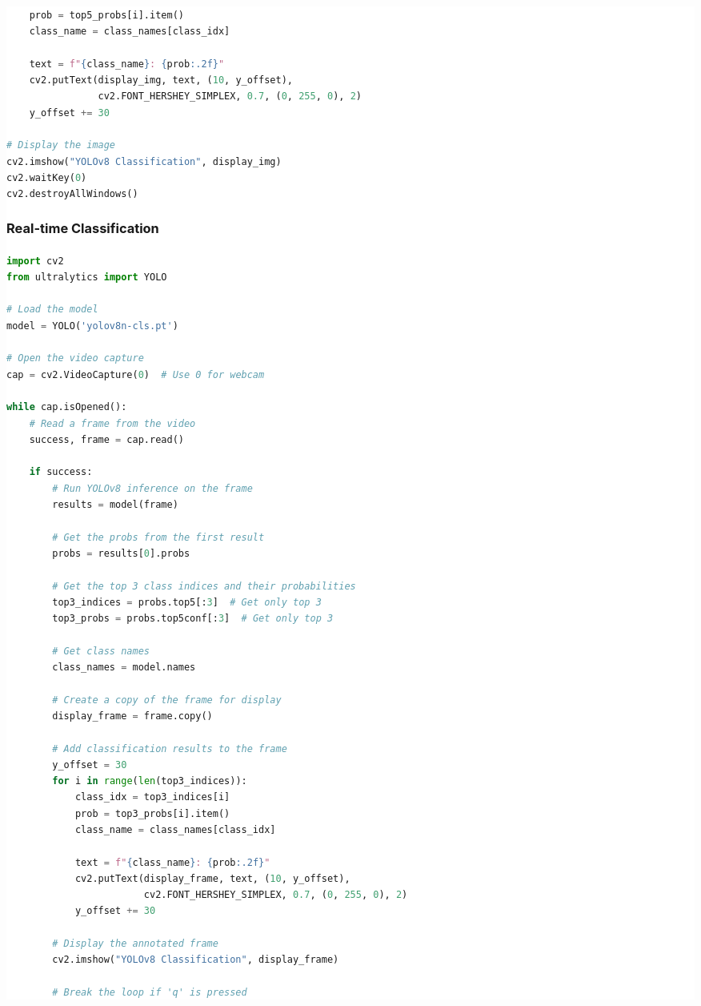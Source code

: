 ```python
    prob = top5_probs[i].item()
    class_name = class_names[class_idx]
    
    text = f"{class_name}: {prob:.2f}"
    cv2.putText(display_img, text, (10, y_offset), 
                cv2.FONT_HERSHEY_SIMPLEX, 0.7, (0, 255, 0), 2)
    y_offset += 30

# Display the image
cv2.imshow("YOLOv8 Classification", display_img)
cv2.waitKey(0)
cv2.destroyAllWindows()
```

### Real-time Classification

```python
import cv2
from ultralytics import YOLO

# Load the model
model = YOLO('yolov8n-cls.pt')

# Open the video capture
cap = cv2.VideoCapture(0)  # Use 0 for webcam

while cap.isOpened():
    # Read a frame from the video
    success, frame = cap.read()
    
    if success:
        # Run YOLOv8 inference on the frame
        results = model(frame)
        
        # Get the probs from the first result
        probs = results[0].probs
        
        # Get the top 3 class indices and their probabilities
        top3_indices = probs.top5[:3]  # Get only top 3
        top3_probs = probs.top5conf[:3]  # Get only top 3
        
        # Get class names
        class_names = model.names
        
        # Create a copy of the frame for display
        display_frame = frame.copy()
        
        # Add classification results to the frame
        y_offset = 30
        for i in range(len(top3_indices)):
            class_idx = top3_indices[i]
            prob = top3_probs[i].item()
            class_name = class_names[class_idx]
            
            text = f"{class_name}: {prob:.2f}"
            cv2.putText(display_frame, text, (10, y_offset), 
                        cv2.FONT_HERSHEY_SIMPLEX, 0.7, (0, 255, 0), 2)
            y_offset += 30
        
        # Display the annotated frame
        cv2.imshow("YOLOv8 Classification", display_frame)
        
        # Break the loop if 'q' is pressed
```